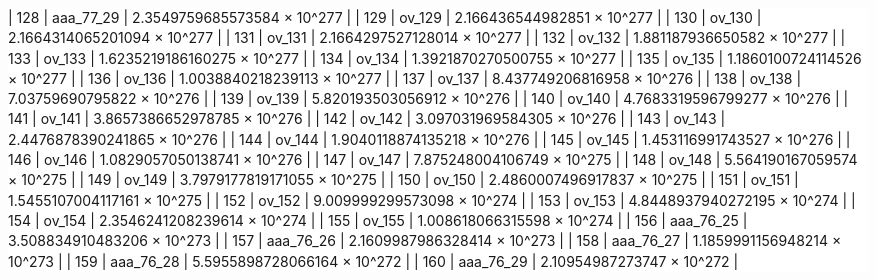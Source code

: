 | 128 | aaa_77_29 | 2.3549759685573584 × 10^277 |
| 129 | ov_129 | 2.166436544982851 × 10^277 |
| 130 | ov_130 | 2.1664314065201094 × 10^277 |
| 131 | ov_131 | 2.1664297527128014 × 10^277 |
| 132 | ov_132 | 1.881187936650582 × 10^277 |
| 133 | ov_133 | 1.6235219186160275 × 10^277 |
| 134 | ov_134 | 1.3921870270500755 × 10^277 |
| 135 | ov_135 | 1.1860100724114526 × 10^277 |
| 136 | ov_136 | 1.0038840218239113 × 10^277 |
| 137 | ov_137 | 8.437749206816958 × 10^276 |
| 138 | ov_138 | 7.03759690795822 × 10^276 |
| 139 | ov_139 | 5.820193503056912 × 10^276 |
| 140 | ov_140 | 4.7683319596799277 × 10^276 |
| 141 | ov_141 | 3.8657386652978785 × 10^276 |
| 142 | ov_142 | 3.097031969584305 × 10^276 |
| 143 | ov_143 | 2.4476878390241865 × 10^276 |
| 144 | ov_144 | 1.9040118874135218 × 10^276 |
| 145 | ov_145 | 1.453116991743527 × 10^276 |
| 146 | ov_146 | 1.0829057050138741 × 10^276 |
| 147 | ov_147 | 7.875248004106749 × 10^275 |
| 148 | ov_148 | 5.564190167059574 × 10^275 |
| 149 | ov_149 | 3.7979177819171055 × 10^275 |
| 150 | ov_150 | 2.4860007496917837 × 10^275 |
| 151 | ov_151 | 1.5455107004117161 × 10^275 |
| 152 | ov_152 | 9.009999299573098 × 10^274 |
| 153 | ov_153 | 4.8448937940272195 × 10^274 |
| 154 | ov_154 | 2.3546241208239614 × 10^274 |
| 155 | ov_155 | 1.008618066315598 × 10^274 |
| 156 | aaa_76_25 | 3.508834910483206 × 10^273 |
| 157 | aaa_76_26 | 2.1609987986328414 × 10^273 |
| 158 | aaa_76_27 | 1.1859991156948214 × 10^273 |
| 159 | aaa_76_28 | 5.5955898728066164 × 10^272 |
| 160 | aaa_76_29 | 2.10954987273747 × 10^272 |
